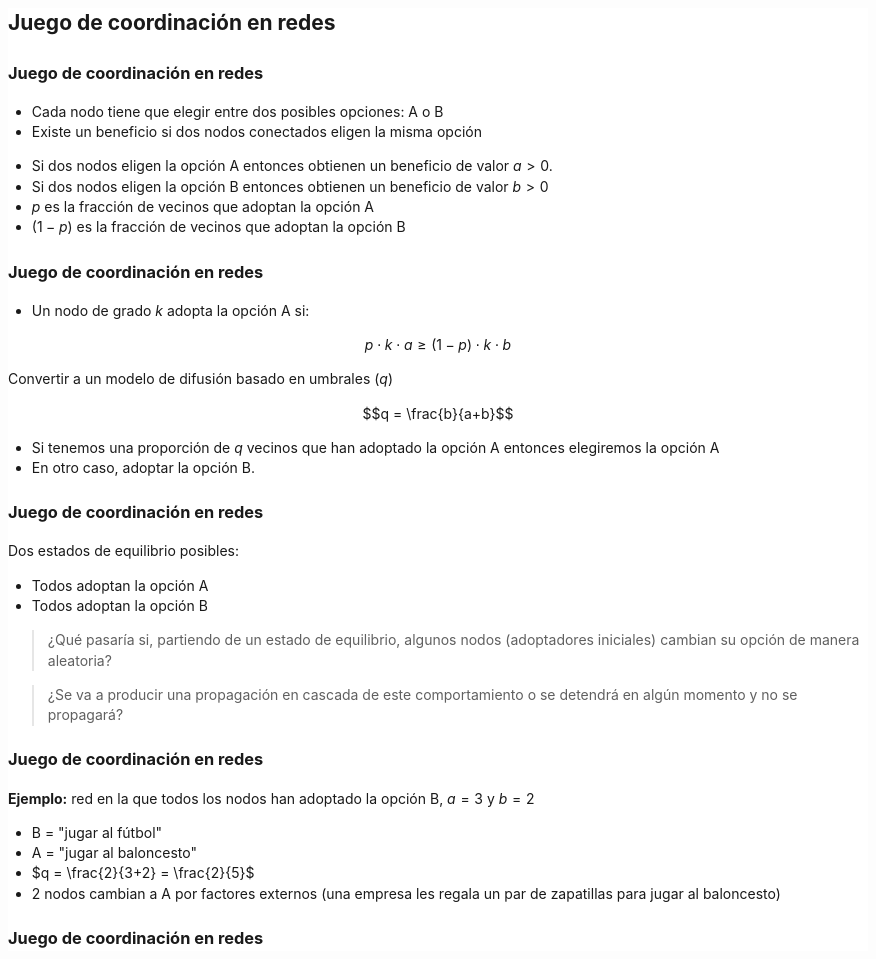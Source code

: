 ## Juego de coordinación en redes

### Juego de coordinación en redes

* Cada nodo tiene que elegir entre dos posibles opciones: A o B
* Existe un beneficio si dos nodos conectados eligen la misma opción
- Si dos nodos eligen la opción A entonces obtienen un beneficio de valor $a>0$.
- Si dos nodos eligen la opción B entonces obtienen un beneficio de valor $b>0$
- $p$ es la fracción de vecinos que adoptan la opción A
- $(1-p)$ es la fracción de vecinos que adoptan la opción B

### Juego de coordinación en redes

- Un nodo de grado $k$ adopta la opción A si:

$$p \cdot k \cdot a \geq (1-p) \cdot k \cdot b$$

Convertir a un modelo de difusión basado en umbrales ($q$) 

$$q = \frac{b}{a+b}$$

* Si tenemos una proporción de $q$ vecinos que han adoptado la opción A entonces elegiremos la opción A
* En otro caso, adoptar la opción B. 

### Juego de coordinación en redes

Dos estados de equilibrio posibles:

* Todos adoptan la opción A
* Todos adoptan la opción B
 
> ¿Qué pasaría si, partiendo de un estado de equilibrio, algunos nodos (adoptadores iniciales) cambian su opción de manera aleatoria?
 
> ¿Se va a producir una propagación en cascada de este comportamiento o se detendrá en algún momento y no se propagará?

### Juego de coordinación en redes

**Ejemplo:** red en la que todos los nodos han adoptado la opción B, $a=3$ y  $b=2$

* B = "jugar al fútbol"
* A = "jugar al baloncesto"
* $q = \frac{2}{3+2} = \frac{2}{5}$
* 2 nodos cambian a A por factores externos (una empresa les regala un par de zapatillas para jugar al baloncesto)

### Juego de coordinación en redes
